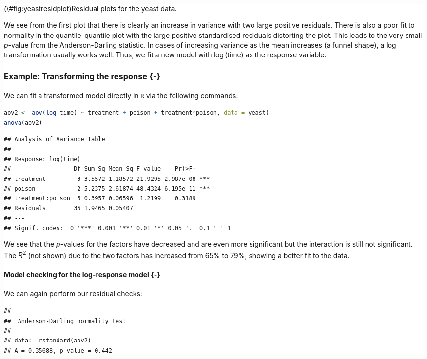 <p class="caption">(\#fig:yeastresidplot)Residual plots for the yeast data.</p>
</div>

We see from the first plot that there is clearly an increase in variance with two large positive residuals. There is also a poor fit to normality in the quantile-quantile plot with the large positive standardised residuals distorting the plot. This leads to the very small $p$-value from the Anderson-Darling statistic. In cases of increasing variance as the mean increases (a funnel shape), a log transformation usually works well. Thus, we fit a new model with $\log(\text{time})$ as the response variable.  

### Example: Transforming the response {-}
We can fit a transformed model directly in `R` via the following commands:


``` r
aov2 <- aov(log(time) ~ treatment + poison + treatment*poison, data = yeast)
anova(aov2)
```

```
## Analysis of Variance Table
## 
## Response: log(time)
##                  Df Sum Sq Mean Sq F value    Pr(>F)    
## treatment         3 3.5572 1.18572 21.9295 2.987e-08 ***
## poison            2 5.2375 2.61874 48.4324 6.195e-11 ***
## treatment:poison  6 0.3957 0.06596  1.2199    0.3189    
## Residuals        36 1.9465 0.05407                      
## ---
## Signif. codes:  0 '***' 0.001 '**' 0.01 '*' 0.05 '.' 0.1 ' ' 1
```

We see that the $p$-values for the factors have decreased and are even more significant but the interaction is still not significant. The $R^2$ (not shown) due to the two factors has increased from $65\%$ to $79\%$, showing a better fit to the data. 

#### Model checking for the log-response model {-}
We can again perform our residual checks:


```
## 
## 	Anderson-Darling normality test
## 
## data:  rstandard(aov2)
## A = 0.35688, p-value = 0.442
```

<div class="figure" style="text-align: center">